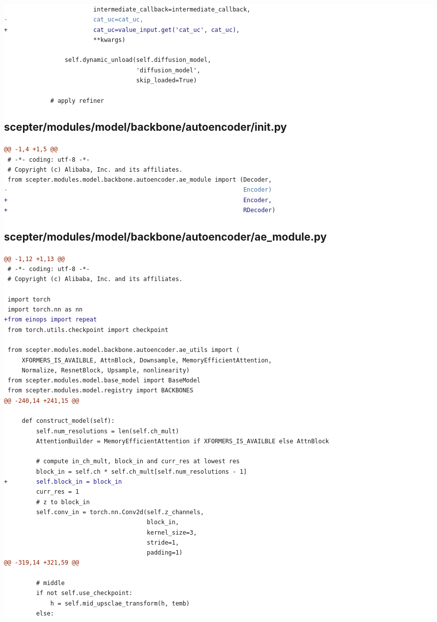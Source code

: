 ```diff
                         intermediate_callback=intermediate_callback,
-                        cat_uc=cat_uc,
+                        cat_uc=value_input.get('cat_uc', cat_uc),
                         **kwargs)
 
                 self.dynamic_unload(self.diffusion_model,
                                     'diffusion_model',
                                     skip_loaded=True)
 
             # apply refiner
```

## scepter/modules/model/backbone/autoencoder/__init__.py

```diff
@@ -1,4 +1,5 @@
 # -*- coding: utf-8 -*-
 # Copyright (c) Alibaba, Inc. and its affiliates.
 from scepter.modules.model.backbone.autoencoder.ae_module import (Decoder,
-                                                                  Encoder)
+                                                                  Encoder,
+                                                                  RDecoder)
```

## scepter/modules/model/backbone/autoencoder/ae_module.py

```diff
@@ -1,12 +1,13 @@
 # -*- coding: utf-8 -*-
 # Copyright (c) Alibaba, Inc. and its affiliates.
 
 import torch
 import torch.nn as nn
+from einops import repeat
 from torch.utils.checkpoint import checkpoint
 
 from scepter.modules.model.backbone.autoencoder.ae_utils import (
     XFORMERS_IS_AVAILBLE, AttnBlock, Downsample, MemoryEfficientAttention,
     Normalize, ResnetBlock, Upsample, nonlinearity)
 from scepter.modules.model.base_model import BaseModel
 from scepter.modules.model.registry import BACKBONES
@@ -240,14 +241,15 @@
 
     def construct_model(self):
         self.num_resolutions = len(self.ch_mult)
         AttentionBuilder = MemoryEfficientAttention if XFORMERS_IS_AVAILBLE else AttnBlock
 
         # compute in_ch_mult, block_in and curr_res at lowest res
         block_in = self.ch * self.ch_mult[self.num_resolutions - 1]
+        self.block_in = block_in
         curr_res = 1
         # z to block_in
         self.conv_in = torch.nn.Conv2d(self.z_channels,
                                        block_in,
                                        kernel_size=3,
                                        stride=1,
                                        padding=1)
@@ -319,14 +321,59 @@
 
         # middle
         if not self.use_checkpoint:
             h = self.mid_upsclae_transform(h, temb)
         else:
```